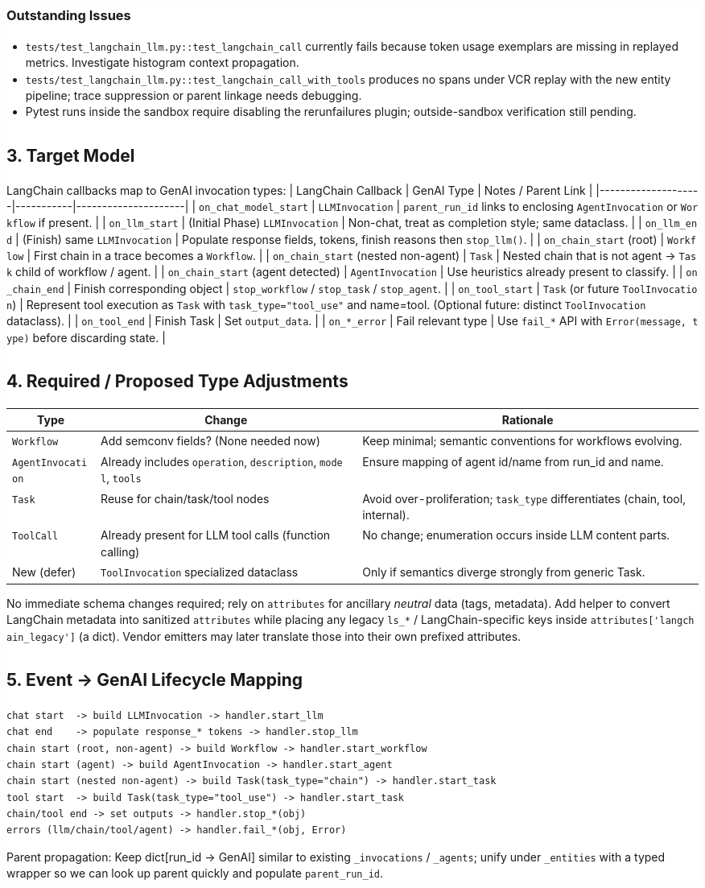 ### Outstanding Issues
- `tests/test_langchain_llm.py::test_langchain_call` currently fails because token usage exemplars are missing in replayed metrics. Investigate histogram context propagation.
- `tests/test_langchain_llm.py::test_langchain_call_with_tools` produces no spans under VCR replay with the new entity pipeline; trace suppression or parent linkage needs debugging.
- Pytest runs inside the sandbox require disabling the rerunfailures plugin; outside-sandbox verification still pending.

## 3. Target Model
LangChain callbacks map to GenAI invocation types:
| LangChain Callback | GenAI Type | Notes / Parent Link |
|--------------------|-----------|---------------------|
| `on_chat_model_start` | `LLMInvocation` | `parent_run_id` links to enclosing `AgentInvocation` or `Workflow` if present. |
| `on_llm_start` | (Initial Phase) `LLMInvocation` | Non-chat, treat as completion style; same dataclass. |
| `on_llm_end` | (Finish) same `LLMInvocation` | Populate response fields, tokens, finish reasons then `stop_llm()`. |
| `on_chain_start` (root) | `Workflow` | First chain in a trace becomes a `Workflow`. |
| `on_chain_start` (nested non-agent) | `Task` | Nested chain that is not agent -> `Task` child of workflow / agent. |
| `on_chain_start` (agent detected) | `AgentInvocation` | Use heuristics already present to classify. |
| `on_chain_end` | Finish corresponding object | `stop_workflow` / `stop_task` / `stop_agent`. |
| `on_tool_start` | `Task` (or future `ToolInvocation`) | Represent tool execution as `Task` with `task_type="tool_use"` and name=tool. (Optional future: distinct `ToolInvocation` dataclass). |
| `on_tool_end` | Finish Task | Set `output_data`. |
| `on_*_error` | Fail relevant type | Use `fail_*` API with `Error(message, type)` before discarding state. |

## 4. Required / Proposed Type Adjustments
| Type | Change | Rationale |
|------|--------|-----------|
| `Workflow` | Add semconv fields? (None needed now) | Keep minimal; semantic conventions for workflows evolving. |
| `AgentInvocation` | Already includes `operation`, `description`, `model`, `tools` | Ensure mapping of agent id/name from run_id and name. |
| `Task` | Reuse for chain/task/tool nodes | Avoid over-proliferation; `task_type` differentiates (chain, tool, internal). |
| `ToolCall` | Already present for LLM tool calls (function calling) | No change; enumeration occurs inside LLM content parts. |
| New (defer) | `ToolInvocation` specialized dataclass | Only if semantics diverge strongly from generic Task. |

No immediate schema changes required; rely on `attributes` for ancillary *neutral* data (tags, metadata). Add helper to convert LangChain metadata into sanitized `attributes` while placing any legacy `ls_*` / LangChain-specific keys inside `attributes['langchain_legacy']` (a dict). Vendor emitters may later translate those into their own prefixed attributes.

## 5. Event → GenAI Lifecycle Mapping
```
chat start  -> build LLMInvocation -> handler.start_llm
chat end    -> populate response_* tokens -> handler.stop_llm
chain start (root, non-agent) -> build Workflow -> handler.start_workflow
chain start (agent) -> build AgentInvocation -> handler.start_agent
chain start (nested non-agent) -> build Task(task_type="chain") -> handler.start_task
tool start  -> build Task(task_type="tool_use") -> handler.start_task
chain/tool end -> set outputs -> handler.stop_*(obj)
errors (llm/chain/tool/agent) -> handler.fail_*(obj, Error)
```
Parent propagation: Keep dict[run_id -> GenAI] similar to existing `_invocations` / `_agents`; unify under `_entities` with a typed wrapper so we can look up parent quickly and populate `parent_run_id`.
